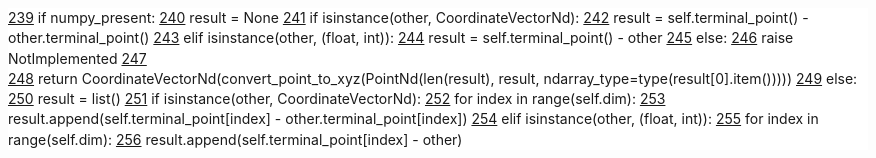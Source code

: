 </span><span id="L-239"><a href="#L-239"><span class="linenos"> 239</span></a>        <span class="k">if</span> <span class="n">numpy_present</span><span class="p">:</span>
</span><span id="L-240"><a href="#L-240"><span class="linenos"> 240</span></a>            <span class="n">result</span> <span class="o">=</span> <span class="kc">None</span>
</span><span id="L-241"><a href="#L-241"><span class="linenos"> 241</span></a>            <span class="k">if</span> <span class="nb">isinstance</span><span class="p">(</span><span class="n">other</span><span class="p">,</span> <span class="n">CoordinateVectorNd</span><span class="p">):</span>
</span><span id="L-242"><a href="#L-242"><span class="linenos"> 242</span></a>                <span class="n">result</span> <span class="o">=</span> <span class="bp">self</span><span class="o">.</span><span class="n">terminal_point</span><span class="p">()</span> <span class="o">-</span> <span class="n">other</span><span class="o">.</span><span class="n">terminal_point</span><span class="p">()</span>
</span><span id="L-243"><a href="#L-243"><span class="linenos"> 243</span></a>            <span class="k">elif</span> <span class="nb">isinstance</span><span class="p">(</span><span class="n">other</span><span class="p">,</span> <span class="p">(</span><span class="nb">float</span><span class="p">,</span> <span class="nb">int</span><span class="p">)):</span>
</span><span id="L-244"><a href="#L-244"><span class="linenos"> 244</span></a>                <span class="n">result</span> <span class="o">=</span> <span class="bp">self</span><span class="o">.</span><span class="n">terminal_point</span><span class="p">()</span> <span class="o">-</span> <span class="n">other</span>
</span><span id="L-245"><a href="#L-245"><span class="linenos"> 245</span></a>            <span class="k">else</span><span class="p">:</span>
</span><span id="L-246"><a href="#L-246"><span class="linenos"> 246</span></a>                <span class="k">raise</span> <span class="bp">NotImplemented</span>
</span><span id="L-247"><a href="#L-247"><span class="linenos"> 247</span></a>            
</span><span id="L-248"><a href="#L-248"><span class="linenos"> 248</span></a>            <span class="k">return</span> <span class="n">CoordinateVectorNd</span><span class="p">(</span><span class="n">convert_point_to_xyz</span><span class="p">(</span><span class="n">PointNd</span><span class="p">(</span><span class="nb">len</span><span class="p">(</span><span class="n">result</span><span class="p">),</span> <span class="n">result</span><span class="p">,</span> <span class="n">ndarray_type</span><span class="o">=</span><span class="nb">type</span><span class="p">(</span><span class="n">result</span><span class="p">[</span><span class="mi">0</span><span class="p">]</span><span class="o">.</span><span class="n">item</span><span class="p">()))))</span>
</span><span id="L-249"><a href="#L-249"><span class="linenos"> 249</span></a>        <span class="k">else</span><span class="p">:</span>
</span><span id="L-250"><a href="#L-250"><span class="linenos"> 250</span></a>            <span class="n">result</span> <span class="o">=</span> <span class="nb">list</span><span class="p">()</span>
</span><span id="L-251"><a href="#L-251"><span class="linenos"> 251</span></a>            <span class="k">if</span> <span class="nb">isinstance</span><span class="p">(</span><span class="n">other</span><span class="p">,</span> <span class="n">CoordinateVectorNd</span><span class="p">):</span>
</span><span id="L-252"><a href="#L-252"><span class="linenos"> 252</span></a>                <span class="k">for</span> <span class="n">index</span> <span class="ow">in</span> <span class="nb">range</span><span class="p">(</span><span class="bp">self</span><span class="o">.</span><span class="n">dim</span><span class="p">):</span>
</span><span id="L-253"><a href="#L-253"><span class="linenos"> 253</span></a>                    <span class="n">result</span><span class="o">.</span><span class="n">append</span><span class="p">(</span><span class="bp">self</span><span class="o">.</span><span class="n">terminal_point</span><span class="p">[</span><span class="n">index</span><span class="p">]</span> <span class="o">-</span> <span class="n">other</span><span class="o">.</span><span class="n">terminal_point</span><span class="p">[</span><span class="n">index</span><span class="p">])</span>
</span><span id="L-254"><a href="#L-254"><span class="linenos"> 254</span></a>            <span class="k">elif</span> <span class="nb">isinstance</span><span class="p">(</span><span class="n">other</span><span class="p">,</span> <span class="p">(</span><span class="nb">float</span><span class="p">,</span> <span class="nb">int</span><span class="p">)):</span>
</span><span id="L-255"><a href="#L-255"><span class="linenos"> 255</span></a>                <span class="k">for</span> <span class="n">index</span> <span class="ow">in</span> <span class="nb">range</span><span class="p">(</span><span class="bp">self</span><span class="o">.</span><span class="n">dim</span><span class="p">):</span>
</span><span id="L-256"><a href="#L-256"><span class="linenos"> 256</span></a>                    <span class="n">result</span><span class="o">.</span><span class="n">append</span><span class="p">(</span><span class="bp">self</span><span class="o">.</span><span class="n">terminal_point</span><span class="p">[</span><span class="n">index</span><span class="p">]</span> <span class="o">-</span> <span class="n">other</span><span class="p">)</span>